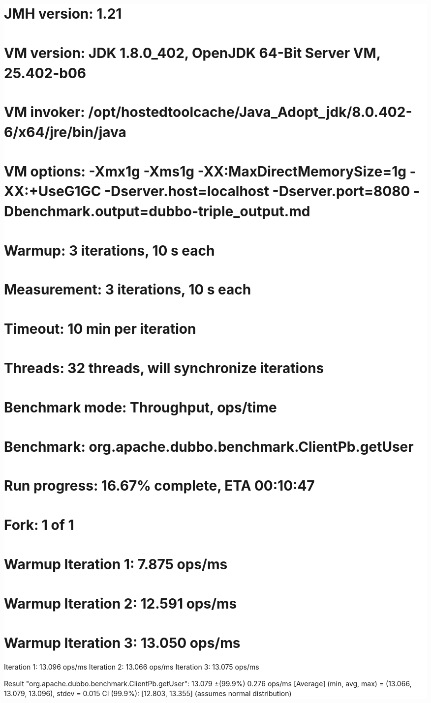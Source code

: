 
# JMH version: 1.21
# VM version: JDK 1.8.0_402, OpenJDK 64-Bit Server VM, 25.402-b06
# VM invoker: /opt/hostedtoolcache/Java_Adopt_jdk/8.0.402-6/x64/jre/bin/java
# VM options: -Xmx1g -Xms1g -XX:MaxDirectMemorySize=1g -XX:+UseG1GC -Dserver.host=localhost -Dserver.port=8080 -Dbenchmark.output=dubbo-triple_output.md
# Warmup: 3 iterations, 10 s each
# Measurement: 3 iterations, 10 s each
# Timeout: 10 min per iteration
# Threads: 32 threads, will synchronize iterations
# Benchmark mode: Throughput, ops/time
# Benchmark: org.apache.dubbo.benchmark.ClientPb.getUser

# Run progress: 16.67% complete, ETA 00:10:47
# Fork: 1 of 1
# Warmup Iteration   1: 7.875 ops/ms
# Warmup Iteration   2: 12.591 ops/ms
# Warmup Iteration   3: 13.050 ops/ms
Iteration   1: 13.096 ops/ms
Iteration   2: 13.066 ops/ms
Iteration   3: 13.075 ops/ms


Result "org.apache.dubbo.benchmark.ClientPb.getUser":
  13.079 ±(99.9%) 0.276 ops/ms [Average]
  (min, avg, max) = (13.066, 13.079, 13.096), stdev = 0.015
  CI (99.9%): [12.803, 13.355] (assumes normal distribution)
